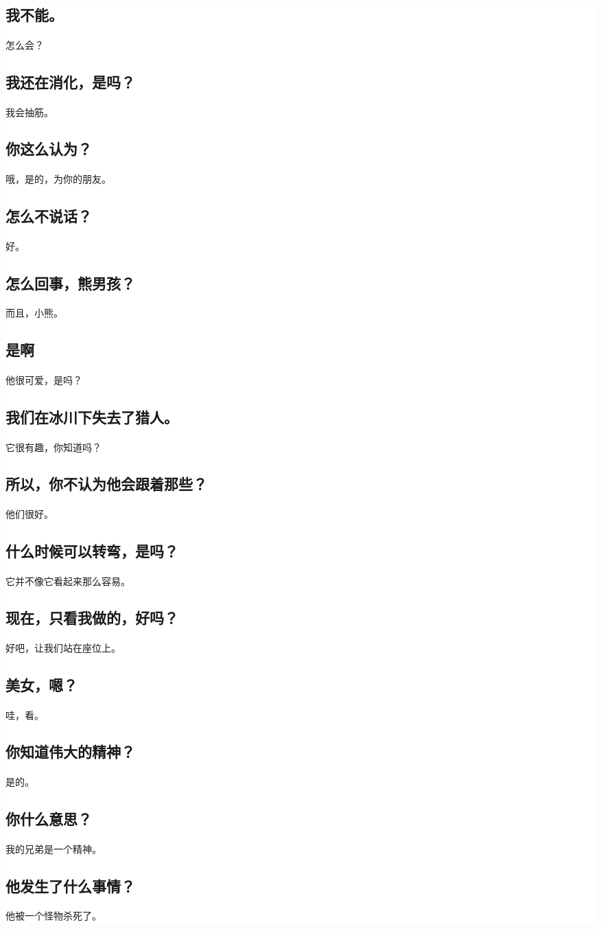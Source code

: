 ## 我不能。
怎么会？

## 我还在消化，是吗？
我会抽筋。

## 你这么认为？
哦，是的，为你的朋友。

## 怎么不说话？
好。

## 怎么回事，熊男孩？
而且，小熊。

## 是啊
他很可爱，是吗？

## 我们在冰川下失去了猎人。
它很有趣，你知道吗？

## 所以，你不认为他会跟着那些？
他们很好。

## 什么时候可以转弯，是吗？
它并不像它看起来那么容易。

## 现在，只看我做的，好吗？
好吧，让我们站在座位上。

## 美女，嗯？
哇，看。

## 你知道伟大的精神？
是的。

##  你什么意思？
我的兄弟是一个精神。

##  他发生了什么事情？
他被一个怪物杀死了。
